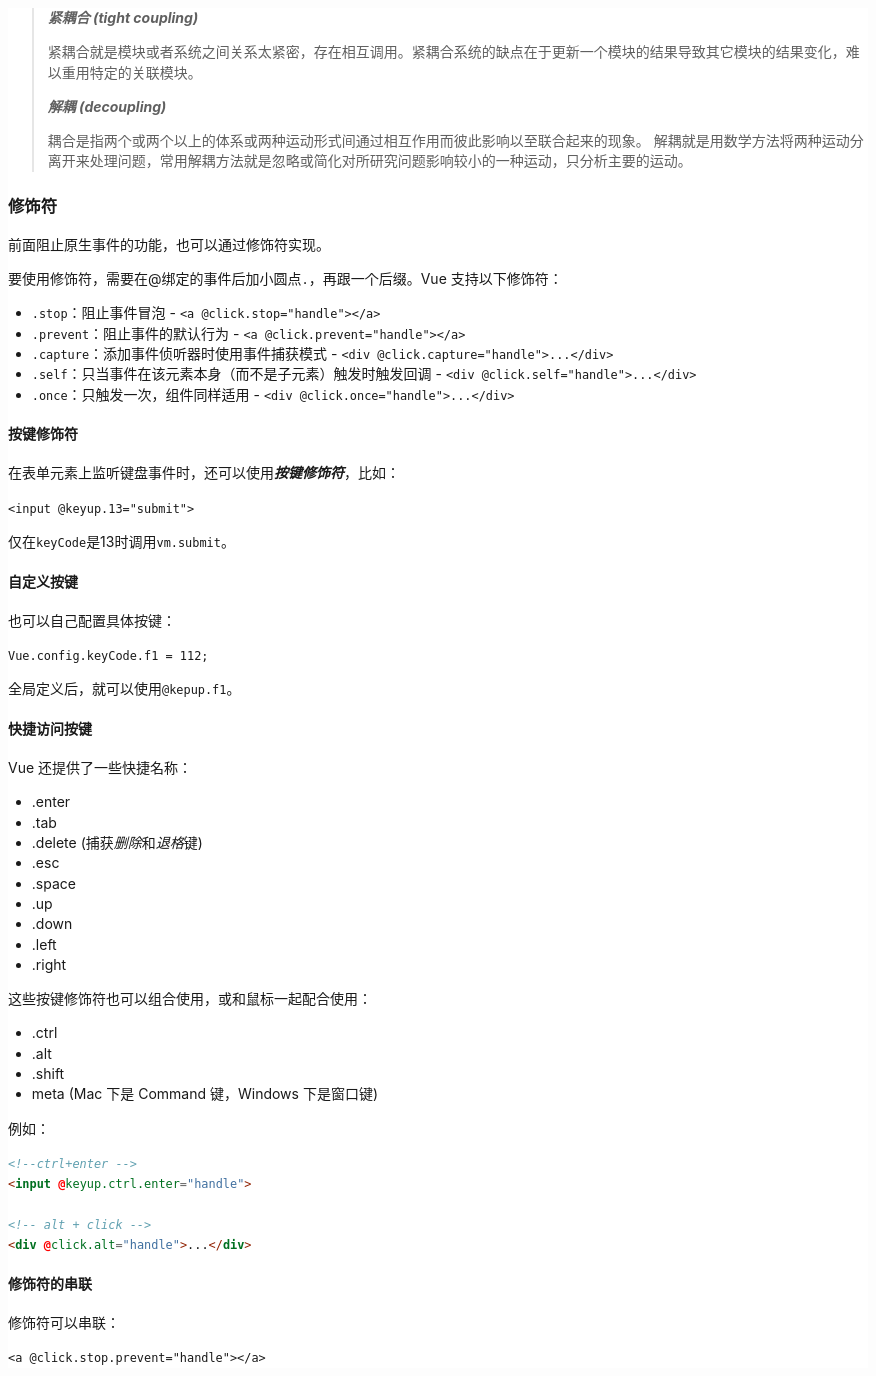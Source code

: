 > ***紧耦合 (tight coupling)***
>
>紧耦合就是模块或者系统之间关系太紧密，存在相互调用。紧耦合系统的缺点在于更新一个模块的结果导致其它模块的结果变化，难以重用特定的关联模块。
>
> ***解耦 (decoupling)***
>
> 耦合是指两个或两个以上的体系或两种运动形式间通过相互作用而彼此影响以至联合起来的现象。 解耦就是用数学方法将两种运动分离开来处理问题，常用解耦方法就是忽略或简化对所研究问题影响较小的一种运动，只分析主要的运动。

### 修饰符

前面阻止原生事件的功能，也可以通过修饰符实现。

要使用修饰符，需要在@绑定的事件后加小圆点`.`，再跟一个后缀。Vue 支持以下修饰符：

-   `.stop`：阻止事件冒泡 - `<a @click.stop="handle"></a>`
-   `.prevent`：阻止事件的默认行为 - `<a @click.prevent="handle"></a>`
-   `.capture`：添加事件侦听器时使用事件捕获模式 - `<div @click.capture="handle">...</div>`
-   `.self`：只当事件在该元素本身（而不是子元素）触发时触发回调 - `<div @click.self="handle">...</div>`
-   `.once`：只触发一次，组件同样适用 - `<div @click.once="handle">...</div>`

#### 按键修饰符

在表单元素上监听键盘事件时，还可以使用***按键修饰符***，比如：

`<input @keyup.13="submit">`

仅在`keyCode`是13时调用`vm.submit`。

#### 自定义按键

也可以自己配置具体按键：

`Vue.config.keyCode.f1 = 112;`

全局定义后，就可以使用`@kepup.f1`。

#### 快捷访问按键

Vue 还提供了一些快捷名称：

-   .enter
-   .tab
-   .delete (捕获*删除*和*退格*键)
-   .esc
-   .space
-   .up
-   .down
-   .left
-   .right

这些按键修饰符也可以组合使用，或和鼠标一起配合使用：

-   .ctrl
-   .alt
-   .shift
-   meta (Mac 下是 Command 键，Windows 下是窗口键)

例如：

```html
<!--ctrl+enter -->
<input @keyup.ctrl.enter="handle">

<!-- alt + click -->
<div @click.alt="handle">...</div>
```
#### 修饰符的串联

修饰符可以串联：

`<a @click.stop.prevent="handle"></a>`